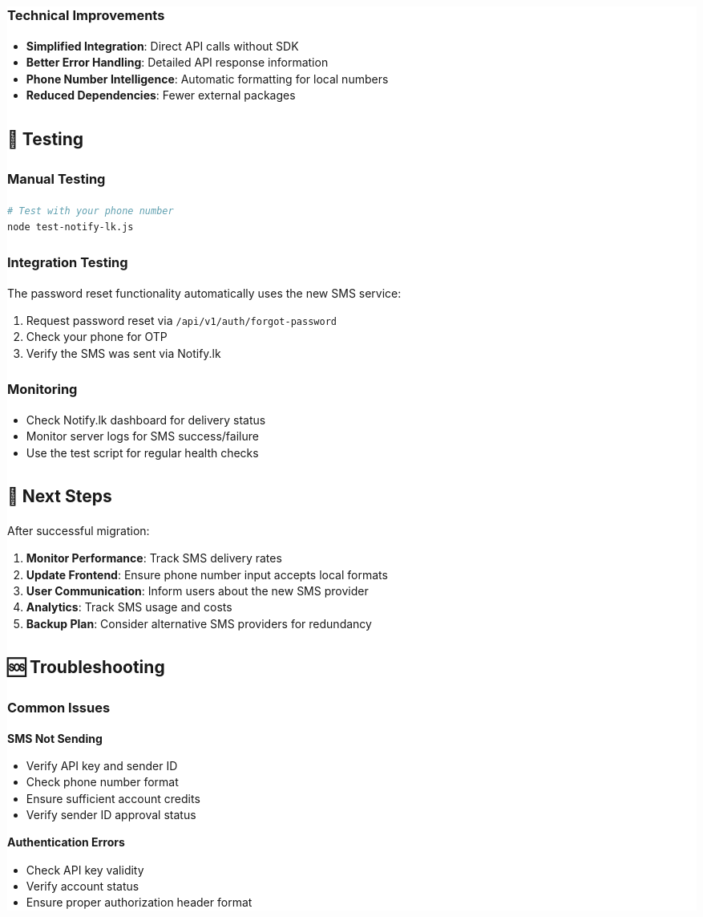 ### Technical Improvements
- **Simplified Integration**: Direct API calls without SDK
- **Better Error Handling**: Detailed API response information
- **Phone Number Intelligence**: Automatic formatting for local numbers
- **Reduced Dependencies**: Fewer external packages

## 🧪 Testing

### Manual Testing
```bash
# Test with your phone number
node test-notify-lk.js
```

### Integration Testing
The password reset functionality automatically uses the new SMS service:
1. Request password reset via `/api/v1/auth/forgot-password`
2. Check your phone for OTP
3. Verify the SMS was sent via Notify.lk

### Monitoring
- Check Notify.lk dashboard for delivery status
- Monitor server logs for SMS success/failure
- Use the test script for regular health checks

## 🚀 Next Steps

After successful migration:

1. **Monitor Performance**: Track SMS delivery rates
2. **Update Frontend**: Ensure phone number input accepts local formats
3. **User Communication**: Inform users about the new SMS provider
4. **Analytics**: Track SMS usage and costs
5. **Backup Plan**: Consider alternative SMS providers for redundancy

## 🆘 Troubleshooting

### Common Issues

**SMS Not Sending**
- Verify API key and sender ID
- Check phone number format
- Ensure sufficient account credits
- Verify sender ID approval status

**Authentication Errors**
- Check API key validity
- Verify account status
- Ensure proper authorization header format
